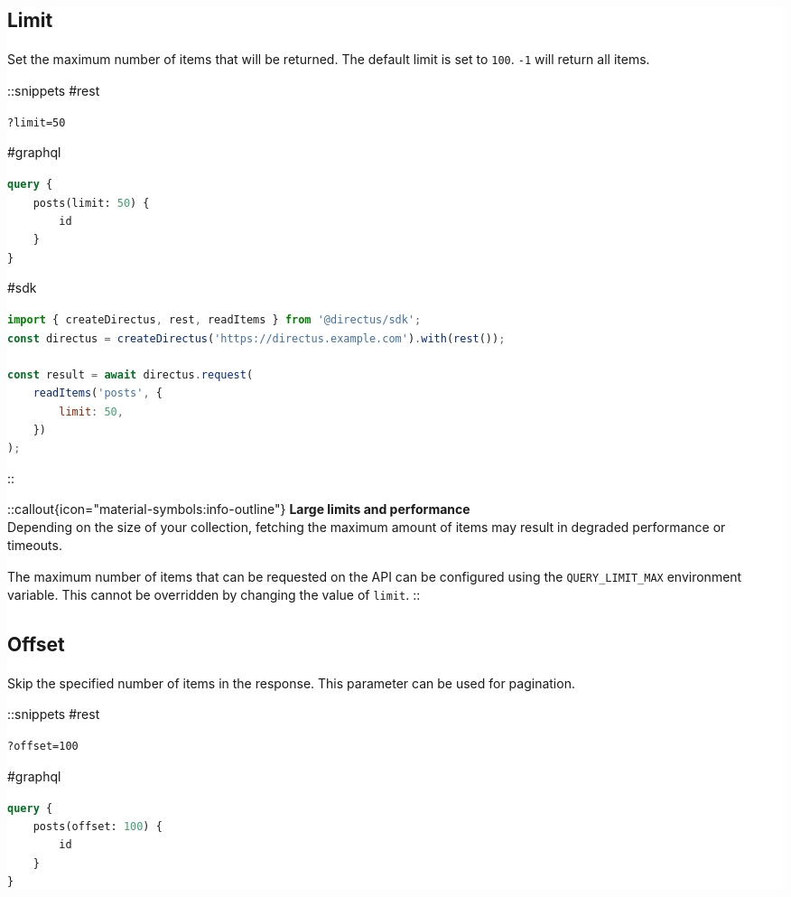 ## Limit

Set the maximum number of items that will be returned. The default limit is set to `100`. `-1` will return all items.

::snippets
#rest
```http [GET /items/posts]
?limit=50
```

#graphql
```graphql
query {
	posts(limit: 50) {
		id
	}
}
```

#sdk
```js
import { createDirectus, rest, readItems } from '@directus/sdk';
const directus = createDirectus('https://directus.example.com').with(rest());

const result = await directus.request(
	readItems('posts', {
		limit: 50,
	})
);
```
::

::callout{icon="material-symbols:info-outline"}
**Large limits and performance**  
Depending on the size of your collection, fetching the maximum amount of items may result in degraded performance or timeouts.

The maximum number of items that can be requested on the API can be configured using the `QUERY_LIMIT_MAX` environment variable. This cannot be overridden by changing the value of `limit`.
::

## Offset

Skip the specified number of items in the response. This parameter can be used for pagination.

::snippets
#rest
```http [GET /items/posts]
?offset=100
```

#graphql
```graphql
query {
	posts(offset: 100) {
		id
	}
}
```
